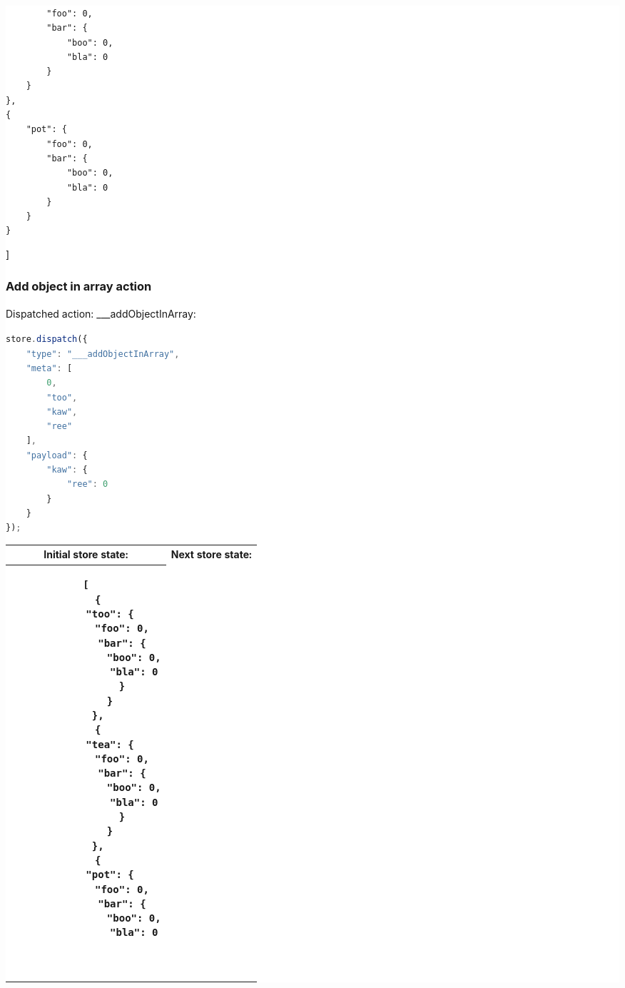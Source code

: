            "foo": 0,
            "bar": {
                "boo": 0,
                "bla": 0
            }
        }
    },
    {
        "pot": {
            "foo": 0,
            "bar": {
                "boo": 0,
                "bla": 0
            }
        }
    }
]</pre>    </th>  </tr></table>
### Add object in array action
Dispatched action: ___addObjectInArray:

```javascript
store.dispatch({
    "type": "___addObjectInArray",
    "meta": [
        0,
        "too",
        "kaw",
        "ree"
    ],
    "payload": {
        "kaw": {
            "ree": 0
        }
    }
});
```

<table>
  <tr>    <th>Initial store state:</th>    <th>Next store state:</th>  </tr>  <tr>    <th><pre lang="json">[
    {
        "too": {
            "foo": 0,
            "bar": {
                "boo": 0,
                "bla": 0
            }
        }
    },
    {
        "tea": {
            "foo": 0,
            "bar": {
                "boo": 0,
                "bla": 0
            }
        }
    },
    {
        "pot": {
            "foo": 0,
            "bar": {
                "boo": 0,
                "bla": 0